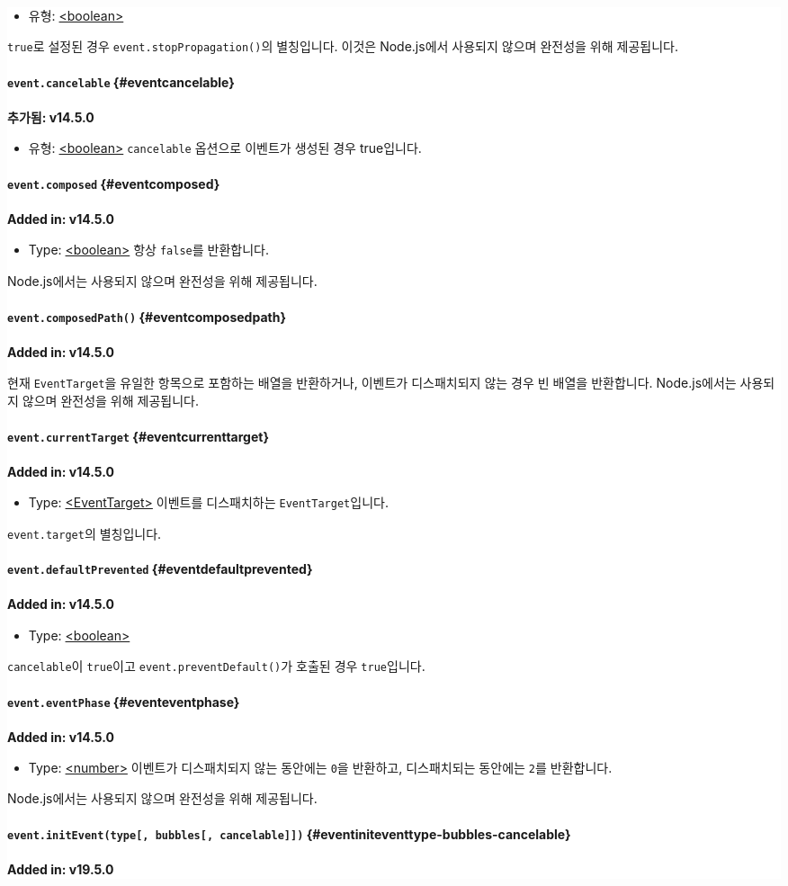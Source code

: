 - 유형: [\<boolean\>](https://developer.mozilla.org/en-US/docs/Web/JavaScript/Data_structures#Boolean_type)

`true`로 설정된 경우 `event.stopPropagation()`의 별칭입니다. 이것은 Node.js에서 사용되지 않으며 완전성을 위해 제공됩니다.

#### `event.cancelable` {#eventcancelable}

**추가됨: v14.5.0**

- 유형: [\<boolean\>](https://developer.mozilla.org/en-US/docs/Web/JavaScript/Data_structures#Boolean_type) `cancelable` 옵션으로 이벤트가 생성된 경우 true입니다.


#### `event.composed` {#eventcomposed}

**Added in: v14.5.0**

- Type: [\<boolean\>](https://developer.mozilla.org/en-US/docs/Web/JavaScript/Data_structures#Boolean_type) 항상 `false`를 반환합니다.

Node.js에서는 사용되지 않으며 완전성을 위해 제공됩니다.

#### `event.composedPath()` {#eventcomposedpath}

**Added in: v14.5.0**

현재 `EventTarget`을 유일한 항목으로 포함하는 배열을 반환하거나, 이벤트가 디스패치되지 않는 경우 빈 배열을 반환합니다. Node.js에서는 사용되지 않으며 완전성을 위해 제공됩니다.

#### `event.currentTarget` {#eventcurrenttarget}

**Added in: v14.5.0**

- Type: [\<EventTarget\>](/ko/nodejs/api/events#class-eventtarget) 이벤트를 디스패치하는 `EventTarget`입니다.

`event.target`의 별칭입니다.

#### `event.defaultPrevented` {#eventdefaultprevented}

**Added in: v14.5.0**

- Type: [\<boolean\>](https://developer.mozilla.org/en-US/docs/Web/JavaScript/Data_structures#Boolean_type)

`cancelable`이 `true`이고 `event.preventDefault()`가 호출된 경우 `true`입니다.

#### `event.eventPhase` {#eventeventphase}

**Added in: v14.5.0**

- Type: [\<number\>](https://developer.mozilla.org/en-US/docs/Web/JavaScript/Data_structures#Number_type) 이벤트가 디스패치되지 않는 동안에는 `0`을 반환하고, 디스패치되는 동안에는 `2`를 반환합니다.

Node.js에서는 사용되지 않으며 완전성을 위해 제공됩니다.

#### `event.initEvent(type[, bubbles[, cancelable]])` {#eventiniteventtype-bubbles-cancelable}

**Added in: v19.5.0**
